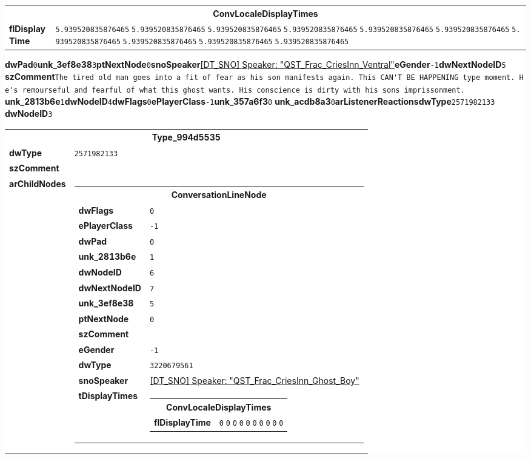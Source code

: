 
<table><tr><th colspan="100%">ConvLocaleDisplayTimes</th></tr><tr><td><b>flDisplayTime</b></td><td><code>5.939520835876465</code>
<code>5.939520835876465</code>
<code>5.939520835876465</code>
<code>5.939520835876465</code>
<code>5.939520835876465</code>
<code>5.939520835876465</code>
<code>5.939520835876465</code>
<code>5.939520835876465</code>
<code>5.939520835876465</code>
<code>5.939520835876465</code>
</td></tr></table>


</td></tr><tr><td><b>dwPad</b></td><td><code>0</code></td></tr><tr><td><b>unk_3ef8e38</b></td><td><code>3</code></td></tr><tr><td><b>ptNextNode</b></td><td><code>0</code></td></tr><tr><td><b>snoSpeaker</b></td><td><a href="..\Speaker\QST_Frac_CriesInn_Ventral.spk.md">[DT_SNO] Speaker: "QST_Frac_CriesInn_Ventral"</a></td></tr><tr><td><b>eGender</b></td><td><code>-1</code></td></tr><tr><td><b>dwNextNodeID</b></td><td><code>5</code></td></tr><tr><td><b>szComment</b></td><td><code>The tired old man goes into a fit of fear as his son manifests again. This CAN'T BE HAPPENING type moment. He's remourseful and fearful of what this ghost wants. His conscience is dirty with his sons imprissonment. </code></td></tr><tr><td><b>unk_2813b6e</b></td><td><code>1</code></td></tr><tr><td><b>dwNodeID</b></td><td><code>4</code></td></tr><tr><td><b>dwFlags</b></td><td><code>0</code></td></tr><tr><td><b>ePlayerClass</b></td><td><code>-1</code></td></tr><tr><td><b>unk_357a6f3</b></td><td><code>0</code></td></tr></table>


</td></tr><tr><td><b>unk_acdb8a3</b></td><td><code>0</code></td></tr><tr><td><b>arListenerReactions</b></td><td></td></tr><tr><td><b>dwType</b></td><td><code>2571982133</code></td></tr><tr><td><b>dwNodeID</b></td><td><code>3</code></td></tr></table>


<table><tr><th colspan="100%">Type_994d5535</th></tr><tr><td><b>dwType</b></td><td><code>2571982133</code></td></tr><tr><td><b>szComment</b></td><td><code></code></td></tr><tr><td><b>arChildNodes</b></td><td><table><tr><th colspan="100%">ConversationLineNode</th></tr><tr><td><b>dwFlags</b></td><td><code>0</code></td></tr><tr><td><b>ePlayerClass</b></td><td><code>-1</code></td></tr><tr><td><b>dwPad</b></td><td><code>0</code></td></tr><tr><td><b>unk_2813b6e</b></td><td><code>1</code></td></tr><tr><td><b>dwNodeID</b></td><td><code>6</code></td></tr><tr><td><b>dwNextNodeID</b></td><td><code>7</code></td></tr><tr><td><b>unk_3ef8e38</b></td><td><code>5</code></td></tr><tr><td><b>ptNextNode</b></td><td><code>0</code></td></tr><tr><td><b>szComment</b></td><td><code></code></td></tr><tr><td><b>eGender</b></td><td><code>-1</code></td></tr><tr><td><b>dwType</b></td><td><code>3220679561</code></td></tr><tr><td><b>snoSpeaker</b></td><td><a href="..\Speaker\QST_Frac_CriesInn_Ghost_Boy.spk.md">[DT_SNO] Speaker: "QST_Frac_CriesInn_Ghost_Boy"</a></td></tr><tr><td><b>tDisplayTimes</b></td><td><table><tr><th colspan="100%">ConvLocaleDisplayTimes</th></tr><tr><td><b>flDisplayTime</b></td><td><code>0</code>
<code>0</code>
<code>0</code>
<code>0</code>
<code>0</code>
<code>0</code>
<code>0</code>
<code>0</code>
<code>0</code>
<code>0</code>
</td></tr></table>
